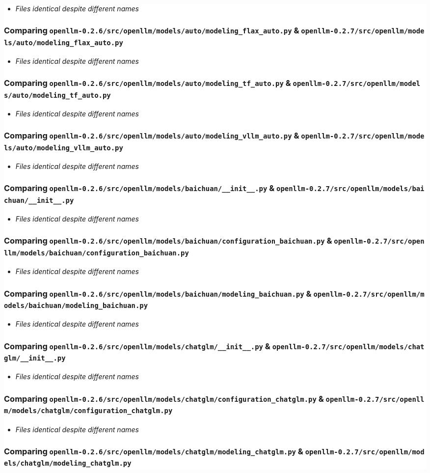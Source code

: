  * *Files identical despite different names*

### Comparing `openllm-0.2.6/src/openllm/models/auto/modeling_flax_auto.py` & `openllm-0.2.7/src/openllm/models/auto/modeling_flax_auto.py`

 * *Files identical despite different names*

### Comparing `openllm-0.2.6/src/openllm/models/auto/modeling_tf_auto.py` & `openllm-0.2.7/src/openllm/models/auto/modeling_tf_auto.py`

 * *Files identical despite different names*

### Comparing `openllm-0.2.6/src/openllm/models/auto/modeling_vllm_auto.py` & `openllm-0.2.7/src/openllm/models/auto/modeling_vllm_auto.py`

 * *Files identical despite different names*

### Comparing `openllm-0.2.6/src/openllm/models/baichuan/__init__.py` & `openllm-0.2.7/src/openllm/models/baichuan/__init__.py`

 * *Files identical despite different names*

### Comparing `openllm-0.2.6/src/openllm/models/baichuan/configuration_baichuan.py` & `openllm-0.2.7/src/openllm/models/baichuan/configuration_baichuan.py`

 * *Files identical despite different names*

### Comparing `openllm-0.2.6/src/openllm/models/baichuan/modeling_baichuan.py` & `openllm-0.2.7/src/openllm/models/baichuan/modeling_baichuan.py`

 * *Files identical despite different names*

### Comparing `openllm-0.2.6/src/openllm/models/chatglm/__init__.py` & `openllm-0.2.7/src/openllm/models/chatglm/__init__.py`

 * *Files identical despite different names*

### Comparing `openllm-0.2.6/src/openllm/models/chatglm/configuration_chatglm.py` & `openllm-0.2.7/src/openllm/models/chatglm/configuration_chatglm.py`

 * *Files identical despite different names*

### Comparing `openllm-0.2.6/src/openllm/models/chatglm/modeling_chatglm.py` & `openllm-0.2.7/src/openllm/models/chatglm/modeling_chatglm.py`
